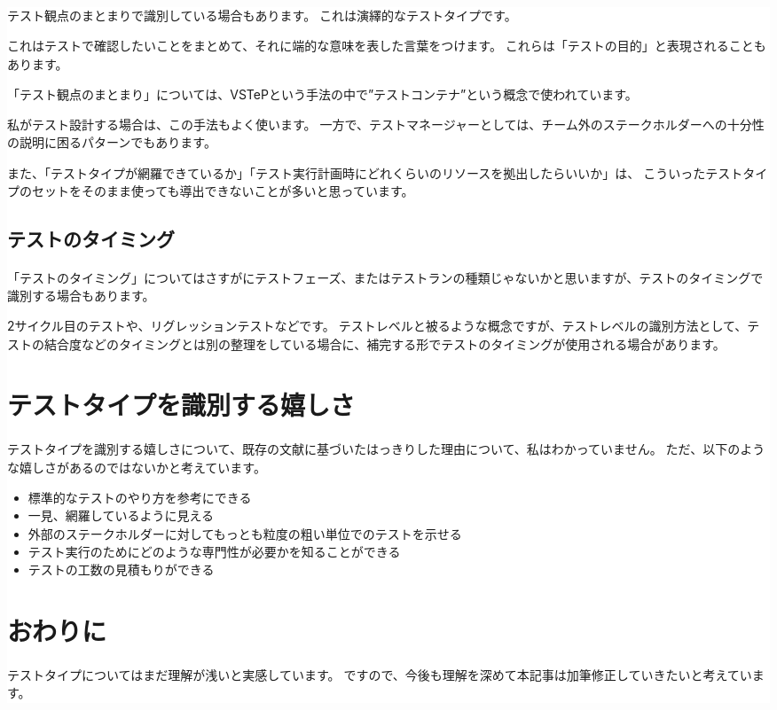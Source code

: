 テスト観点のまとまりで識別している場合もあります。
これは演繹的なテストタイプです。

これはテストで確認したいことをまとめて、それに端的な意味を表した言葉をつけます。
これらは「テストの目的」と表現されることもあります。

「テスト観点のまとまり」については、VSTePという手法の中で”テストコンテナ”という概念で使われています。

私がテスト設計する場合は、この手法もよく使います。
一方で、テストマネージャーとしては、チーム外のステークホルダーへの十分性の説明に困るパターンでもあります。

また、「テストタイプが網羅できているか」「テスト実行計画時にどれくらいのリソースを拠出したらいいか」は、
こういったテストタイプのセットをそのまま使っても導出できないことが多いと思っています。

## テストのタイミング

「テストのタイミング」についてはさすがにテストフェーズ、またはテストランの種類じゃないかと思いますが、テストのタイミングで識別する場合もあります。

2サイクル目のテストや、リグレッションテストなどです。
テストレベルと被るような概念ですが、テストレベルの識別方法として、テストの結合度などのタイミングとは別の整理をしている場合に、補完する形でテストのタイミングが使用される場合があります。

# テストタイプを識別する嬉しさ

テストタイプを識別する嬉しさについて、既存の文献に基づいたはっきりした理由について、私はわかっていません。
ただ、以下のような嬉しさがあるのではないかと考えています。

- 標準的なテストのやり方を参考にできる
- 一見、網羅しているように見える
- 外部のステークホルダーに対してもっとも粒度の粗い単位でのテストを示せる
- テスト実行のためにどのような専門性が必要かを知ることができる
- テストの工数の見積もりができる

# おわりに

テストタイプについてはまだ理解が浅いと実感しています。
ですので、今後も理解を深めて本記事は加筆修正していきたいと考えています。